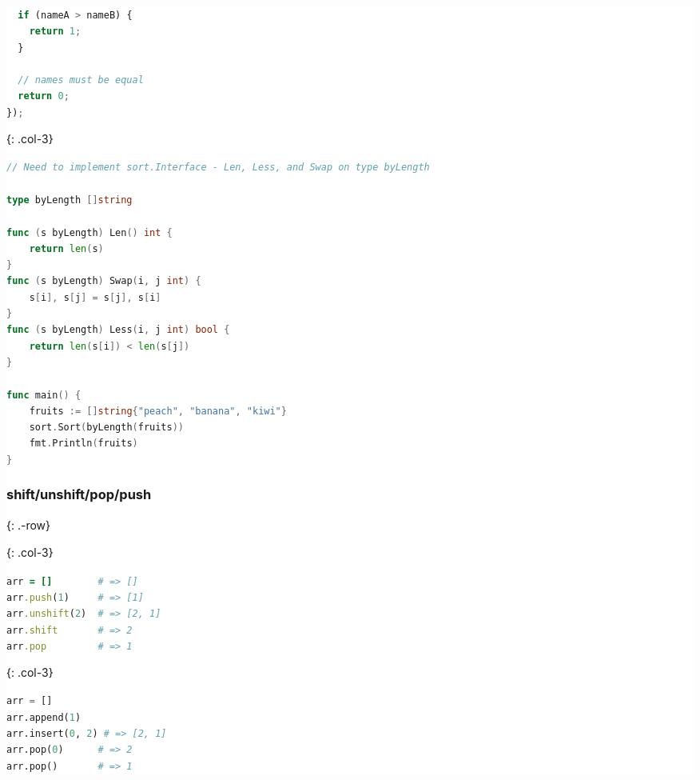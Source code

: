 ```javascript
  if (nameA > nameB) {
    return 1;
  }

  // names must be equal
  return 0;
});
```

{: .col-3}
```go
// Need to implement sort.Interface - Len, Less, and Swap on type byLength

type byLength []string

func (s byLength) Len() int {
    return len(s)
}
func (s byLength) Swap(i, j int) {
    s[i], s[j] = s[j], s[i]
}
func (s byLength) Less(i, j int) bool {
    return len(s[i]) < len(s[j])
}

func main() {
    fruits := []string{"peach", "banana", "kiwi"}
    sort.Sort(byLength(fruits))
    fmt.Println(fruits)
}
```


### shift/unshift/pop/push
{: .-row}

{: .col-3}
```ruby
arr = []        # => []
arr.push(1)     # => [1]
arr.unshift(2)  # => [2, 1]
arr.shift       # => 2
arr.pop         # => 1
```

{: .col-3}
```python
arr = []
arr.append(1)
arr.insert(0, 2) # => [2, 1]
arr.pop(0)      # => 2
arr.pop()       # => 1
```
